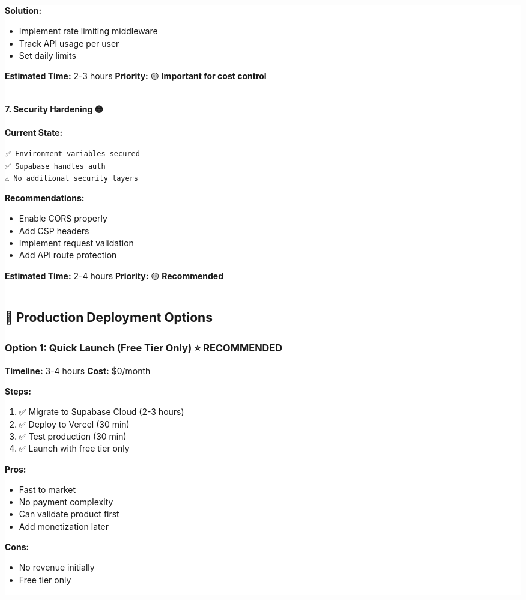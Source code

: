 **Solution:**
- Implement rate limiting middleware
- Track API usage per user
- Set daily limits

**Estimated Time:** 2-3 hours
**Priority:** 🟡 **Important for cost control**

---

#### **7. Security Hardening** 🟡

**Current State:**
```
✅ Environment variables secured
✅ Supabase handles auth
⚠️ No additional security layers
```

**Recommendations:**
- Enable CORS properly
- Add CSP headers
- Implement request validation
- Add API route protection

**Estimated Time:** 2-4 hours
**Priority:** 🟡 **Recommended**

---

## 🎯 Production Deployment Options

### **Option 1: Quick Launch (Free Tier Only)** ⭐ **RECOMMENDED**

**Timeline:** 3-4 hours
**Cost:** $0/month

**Steps:**
1. ✅ Migrate to Supabase Cloud (2-3 hours)
2. ✅ Deploy to Vercel (30 min)
3. ✅ Test production (30 min)
4. ✅ Launch with free tier only

**Pros:**
- Fast to market
- No payment complexity
- Can validate product first
- Add monetization later

**Cons:**
- No revenue initially
- Free tier only

---
